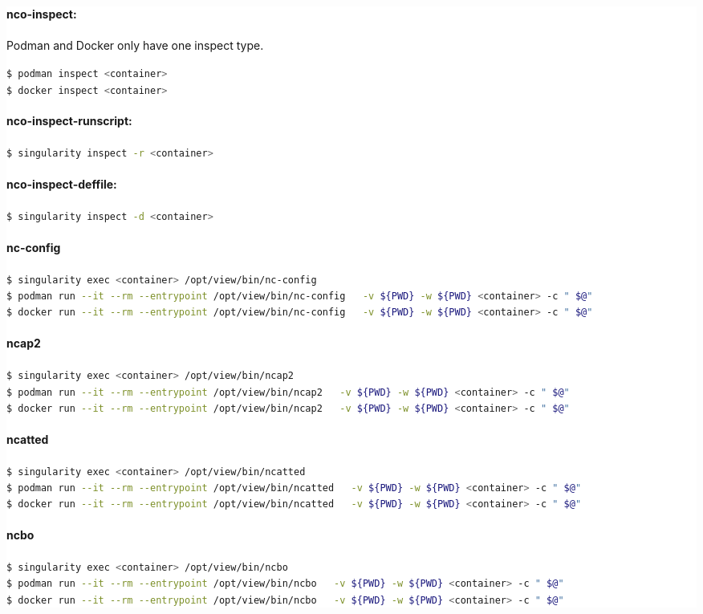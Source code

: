 #### nco-inspect:

Podman and Docker only have one inspect type.

```bash
$ podman inspect <container>
$ docker inspect <container>
```

#### nco-inspect-runscript:

```bash
$ singularity inspect -r <container>
```

#### nco-inspect-deffile:

```bash
$ singularity inspect -d <container>
```


#### nc-config

```bash
$ singularity exec <container> /opt/view/bin/nc-config
$ podman run --it --rm --entrypoint /opt/view/bin/nc-config   -v ${PWD} -w ${PWD} <container> -c " $@"
$ docker run --it --rm --entrypoint /opt/view/bin/nc-config   -v ${PWD} -w ${PWD} <container> -c " $@"
```


#### ncap2

```bash
$ singularity exec <container> /opt/view/bin/ncap2
$ podman run --it --rm --entrypoint /opt/view/bin/ncap2   -v ${PWD} -w ${PWD} <container> -c " $@"
$ docker run --it --rm --entrypoint /opt/view/bin/ncap2   -v ${PWD} -w ${PWD} <container> -c " $@"
```


#### ncatted

```bash
$ singularity exec <container> /opt/view/bin/ncatted
$ podman run --it --rm --entrypoint /opt/view/bin/ncatted   -v ${PWD} -w ${PWD} <container> -c " $@"
$ docker run --it --rm --entrypoint /opt/view/bin/ncatted   -v ${PWD} -w ${PWD} <container> -c " $@"
```


#### ncbo

```bash
$ singularity exec <container> /opt/view/bin/ncbo
$ podman run --it --rm --entrypoint /opt/view/bin/ncbo   -v ${PWD} -w ${PWD} <container> -c " $@"
$ docker run --it --rm --entrypoint /opt/view/bin/ncbo   -v ${PWD} -w ${PWD} <container> -c " $@"
```

